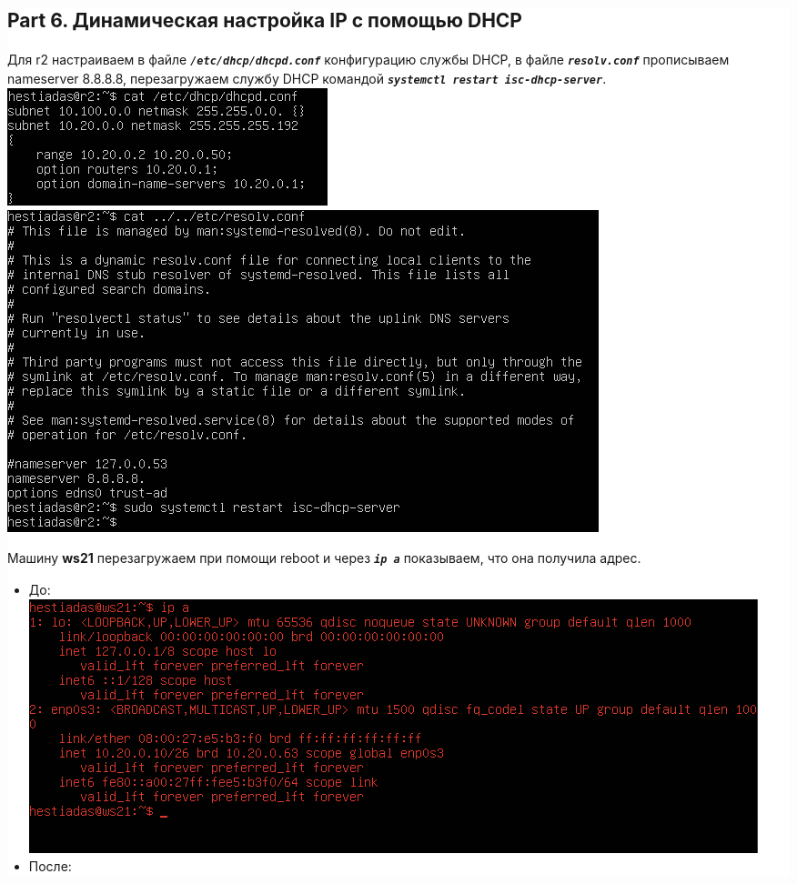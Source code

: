 ## Part 6. Динамическая настройка IP с помощью DHCP

Для r2 настраиваем в файле ***`/etc/dhcp/dhcpd.conf`*** конфигурацию службы DHCP, в файле ***`resolv.conf`*** прописываем nameserver 8.8.8.8, перезагружаем службу DHCP командой ***`systemctl restart isc-dhcp-server`***.  
![part_6](images/part_6_r2_1.png)    
![part_6](images/part_6_r2_2.png)  

Машину **ws21** перезагружаем при помощи reboot и через ***`ip a`*** показываем, что она получила адрес.   
- До:  
![part_6](images/part_6_ws_21_before.png)  
- После:  